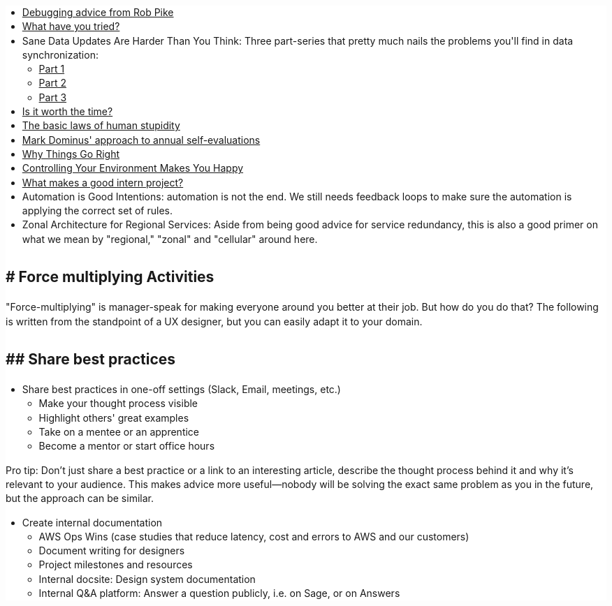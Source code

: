 - [Debugging advice from Rob Pike](http://www.informit.com/articles/article.aspx?p=1941206)
- [What have you tried?](http://mattgemmell.com/2008/12/08/what-have-you-tried/)
- Sane Data Updates Are Harder Than You Think: Three part-series that pretty much nails the problems you'll find in data synchronization:
  - [Part 1](http://source.mozillaopennews.org/en-US/learning/sane-data-updates-are-harder-you-think/)
  - [Part 2](http://source.mozillaopennews.org/en-US/learning/sane-data-updates-are-harder-you-think-part-2/)
  - [Part 3](http://source.mozillaopennews.org/en-US/learning/sane-data-updates-are-harder-you-think-part-3/)
- [Is it worth the time?](http://xkcd.com/1205/)
- [The basic laws of human stupidity](http://www.zoon.cc/stupid/)
- [Mark Dominus' approach to annual self-evaluations](http://blog.plover.com/misc/evaluation.html)
- [Why Things Go Right](https://web.archive.org/web/20181001110144/http://www.safetydifferently.com/why-do-things-go-right/)
- [Controlling Your Environment Makes You Happy](https://www.joelonsoftware.com/2000/04/10/controlling-your-environment-makes-you-happy/)
- [What makes a good intern project?](https://w.amazon.com/index.php/Gbaer/FAQ/InternProjects)
- Automation is Good Intentions: automation is not the end. We still needs feedback loops to make sure the automation is applying the correct set of rules.
- Zonal Architecture for Regional Services: Aside from being good advice for service redundancy, this is also a good primer on what we mean by "regional," "zonal" and "cellular" around here.

## <a name="force_multiplying_activities">#</a> Force multiplying Activities

"Force-multiplying" is manager-speak for making everyone around you better at their job. But how
do you do that? The following is written from the standpoint of a UX designer, but you can easily
adapt it to your domain.

## <a name="share_best_practices">##</a> Share best practices
- Share best practices in one-off settings (Slack, Email, meetings, etc.)
  - Make your thought process visible
  - Highlight others' great examples
  - Take on a mentee or an apprentice
  - Become a mentor or start office hours

Pro tip: Don’t just share a best practice or a link to an interesting article,
describe the thought process behind it and why it’s relevant to your audience.
This makes advice more useful—nobody will be solving the exact same problem as
you in the future, but the approach can be similar.

- Create internal documentation
  - AWS Ops Wins (case studies that reduce latency, cost and errors to AWS and
    our customers)
  - Document writing for designers
  - Project milestones and resources
  - Internal docsite: Design system documentation
  - Internal Q&A platform: Answer a question publicly, i.e. on Sage, or on
    Answers

